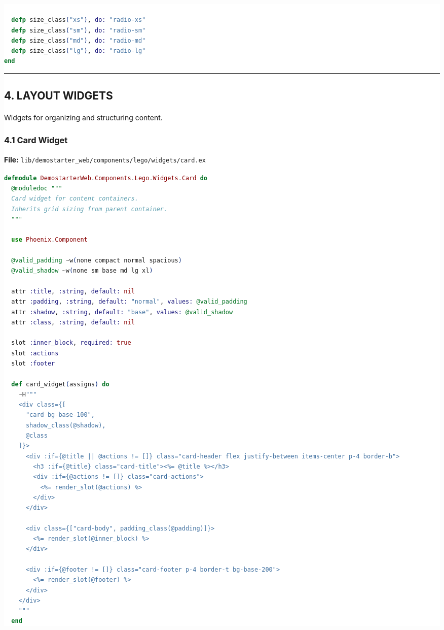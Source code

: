 ```elixir
  
  defp size_class("xs"), do: "radio-xs"
  defp size_class("sm"), do: "radio-sm"
  defp size_class("md"), do: "radio-md"
  defp size_class("lg"), do: "radio-lg"
end
```

---

## 4. LAYOUT WIDGETS

Widgets for organizing and structuring content.

### 4.1 Card Widget
**File:** `lib/demostarter_web/components/lego/widgets/card.ex`

```elixir
defmodule DemostarterWeb.Components.Lego.Widgets.Card do
  @moduledoc """
  Card widget for content containers.
  Inherits grid sizing from parent container.
  """
  
  use Phoenix.Component
  
  @valid_padding ~w(none compact normal spacious)
  @valid_shadow ~w(none sm base md lg xl)
  
  attr :title, :string, default: nil
  attr :padding, :string, default: "normal", values: @valid_padding
  attr :shadow, :string, default: "base", values: @valid_shadow
  attr :class, :string, default: nil
  
  slot :inner_block, required: true
  slot :actions
  slot :footer
  
  def card_widget(assigns) do
    ~H"""
    <div class={[
      "card bg-base-100",
      shadow_class(@shadow),
      @class
    ]}>
      <div :if={@title || @actions != []} class="card-header flex justify-between items-center p-4 border-b">
        <h3 :if={@title} class="card-title"><%= @title %></h3>
        <div :if={@actions != []} class="card-actions">
          <%= render_slot(@actions) %>
        </div>
      </div>
      
      <div class={["card-body", padding_class(@padding)]}>
        <%= render_slot(@inner_block) %>
      </div>
      
      <div :if={@footer != []} class="card-footer p-4 border-t bg-base-200">
        <%= render_slot(@footer) %>
      </div>
    </div>
    """
  end
```